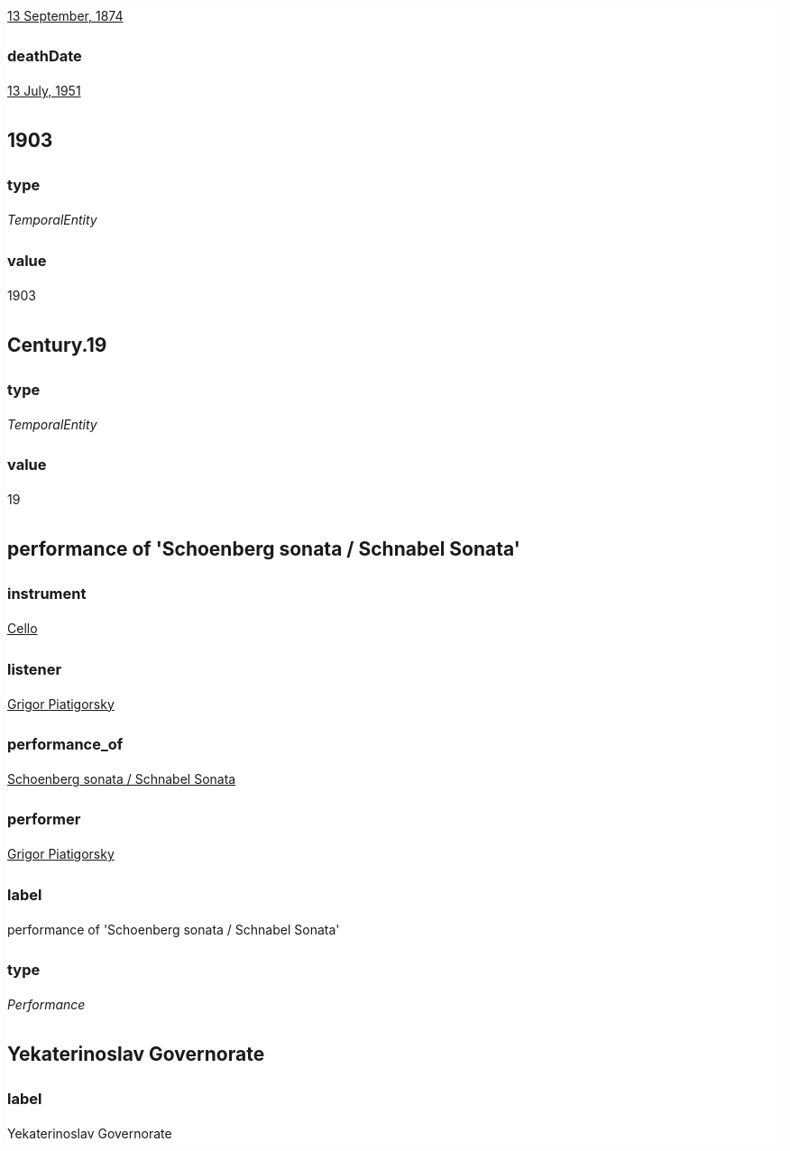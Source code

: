 
[13 September, 1874](#13-September-1874)

### deathDate


[13 July, 1951](#13-July-1951)

## 1903

### type


*TemporalEntity*

### value


1903

## Century.19

### type


*TemporalEntity*

### value


19

## performance of 'Schoenberg sonata / Schnabel Sonata'

### instrument


[Cello](#Cello)

### listener


[Grigor Piatigorsky](#Grigor-Piatigorsky)

### performance_of


[Schoenberg sonata / Schnabel Sonata](#Schoenberg-sonata-/-Schnabel-Sonata)

### performer


[Grigor Piatigorsky](#Grigor-Piatigorsky)

### label


performance of 'Schoenberg sonata / Schnabel Sonata'

### type


*Performance*

## Yekaterinoslav Governorate

### label


Yekaterinoslav Governorate